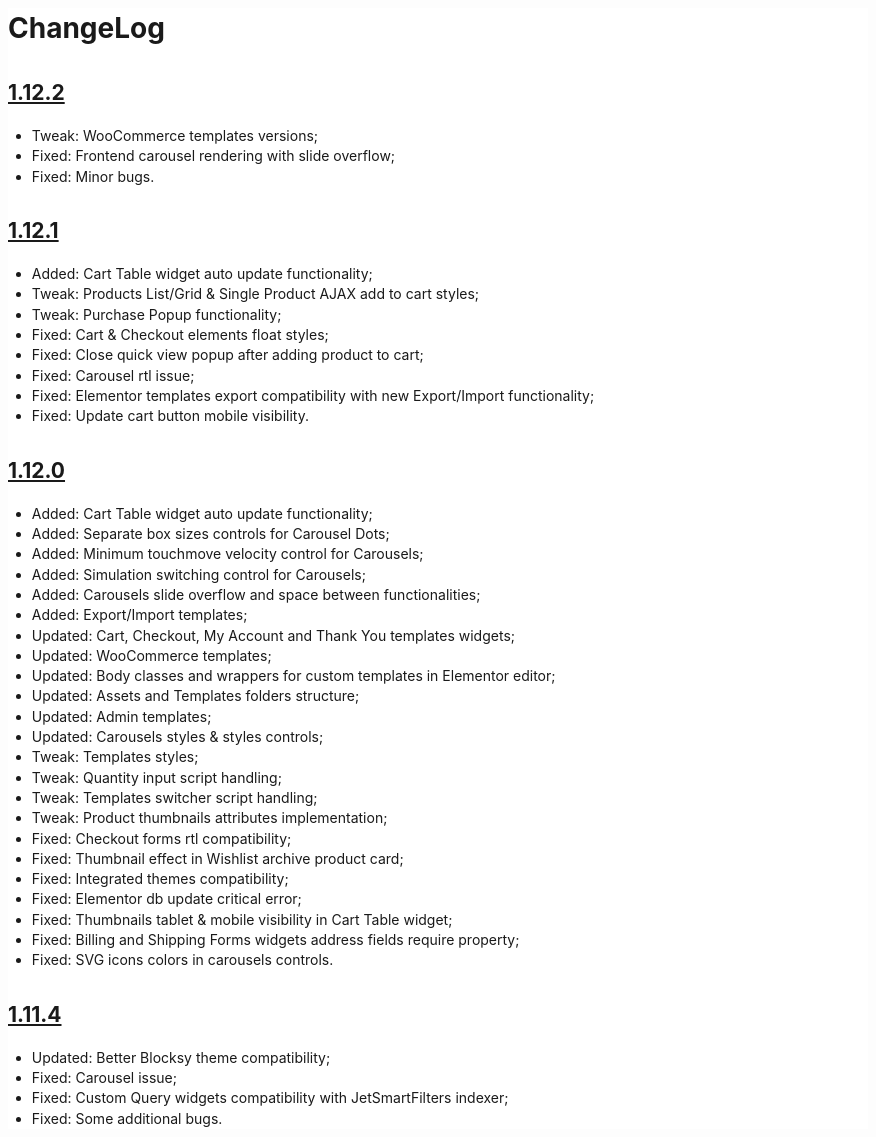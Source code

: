# ChangeLog

## [1.12.2](https://github.com/ZemezLab/jet-woo-builder/archive/1.12.2.zip)
* Tweak: WooCommerce templates versions;
* Fixed: Frontend carousel rendering with slide overflow;
* Fixed: Minor bugs.

## [1.12.1](https://github.com/ZemezLab/jet-woo-builder/archive/1.12.1.zip)
* Added: Cart Table widget auto update functionality;
* Tweak: Products List/Grid & Single Product AJAX add to cart styles;
* Tweak: Purchase Popup functionality;
* Fixed: Cart & Checkout elements float styles;
* Fixed: Close quick view popup after adding product to cart;
* Fixed: Carousel rtl issue;
* Fixed: Elementor templates export compatibility with new Export/Import functionality;
* Fixed: Update cart button mobile visibility.

## [1.12.0](https://github.com/ZemezLab/jet-woo-builder/archive/1.12.0.zip)
* Added: Cart Table widget auto update functionality;
* Added: Separate box sizes controls for Carousel Dots;
* Added: Minimum touchmove velocity control for Carousels;
* Added: Simulation switching control for Carousels;
* Added: Carousels slide overflow and space between functionalities;
* Added: Export/Import templates;
* Updated: Cart, Checkout, My Account and Thank You templates widgets;
* Updated: WooCommerce templates;
* Updated: Body classes and wrappers for custom templates in Elementor editor;
* Updated: Assets and Templates folders structure;
* Updated: Admin templates;
* Updated: Carousels styles & styles controls;
* Tweak: Templates styles;
* Tweak: Quantity input script handling;
* Tweak: Templates switcher script handling;
* Tweak: Product thumbnails attributes implementation;
* Fixed: Checkout forms rtl compatibility;
* Fixed: Thumbnail effect in Wishlist archive product card;
* Fixed: Integrated themes compatibility;
* Fixed: Elementor db update critical error;
* Fixed: Thumbnails tablet & mobile visibility in Cart Table widget;
* Fixed: Billing and Shipping Forms widgets address fields require property;
* Fixed: SVG icons colors in carousels controls.

## [1.11.4](https://github.com/ZemezLab/jet-woo-builder/archive/1.11.4.zip)
* Updated: Better Blocksy theme compatibility;
* Fixed: Carousel issue;
* Fixed: Custom Query widgets compatibility with JetSmartFilters indexer;
* Fixed: Some additional bugs.
